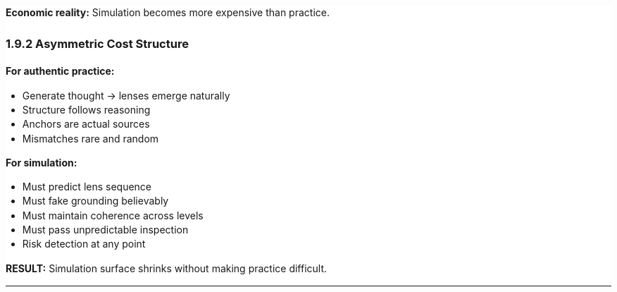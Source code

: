 **Economic reality:** Simulation becomes more expensive than practice.

### 1.9.2 Asymmetric Cost Structure
**For authentic practice:**
- Generate thought → lenses emerge naturally
- Structure follows reasoning
- Anchors are actual sources
- Mismatches rare and random

**For simulation:**
- Must predict lens sequence
- Must fake grounding believably
- Must maintain coherence across levels
- Must pass unpredictable inspection
- Risk detection at any point

**RESULT:** Simulation surface shrinks without making practice difficult.

---
